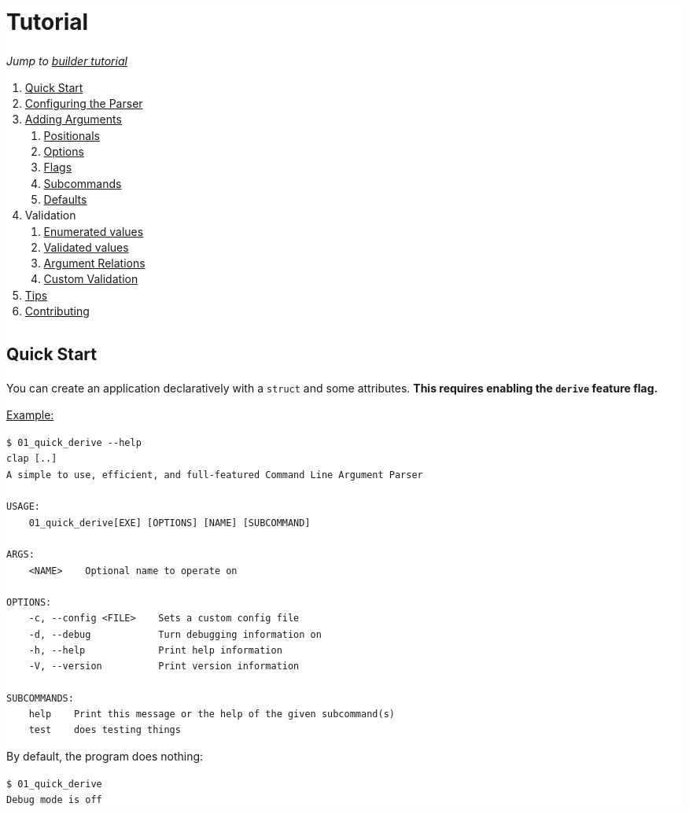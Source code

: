 # Tutorial

*Jump to [builder tutorial](../tutorial_builder/README.md)*

1. [Quick Start](#quick-start)
2. [Configuring the Parser](#configuring-the-parser)
3. [Adding Arguments](#adding-arguments)
    1. [Positionals](#positionals)
    2. [Options](#options)
    3. [Flags](#flags)
    4. [Subcommands](#subcommands)
    5. [Defaults](#defaults)
4. Validation
    1. [Enumerated values](#enumerated-values)
    2. [Validated values](#validated-values)
    3. [Argument Relations](#argument-relations)
    4. [Custom Validation](#custom-validation)
5. [Tips](#tips)
6. [Contributing](#contributing)

## Quick Start

You can create an application declaratively with a `struct` and some
attributes.  **This requires enabling the `derive` feature flag.**

[Example:](01_quick.rs)
```console
$ 01_quick_derive --help
clap [..]
A simple to use, efficient, and full-featured Command Line Argument Parser

USAGE:
    01_quick_derive[EXE] [OPTIONS] [NAME] [SUBCOMMAND]

ARGS:
    <NAME>    Optional name to operate on

OPTIONS:
    -c, --config <FILE>    Sets a custom config file
    -d, --debug            Turn debugging information on
    -h, --help             Print help information
    -V, --version          Print version information

SUBCOMMANDS:
    help    Print this message or the help of the given subcommand(s)
    test    does testing things

```

By default, the program does nothing:
```console
$ 01_quick_derive
Debug mode is off

```
